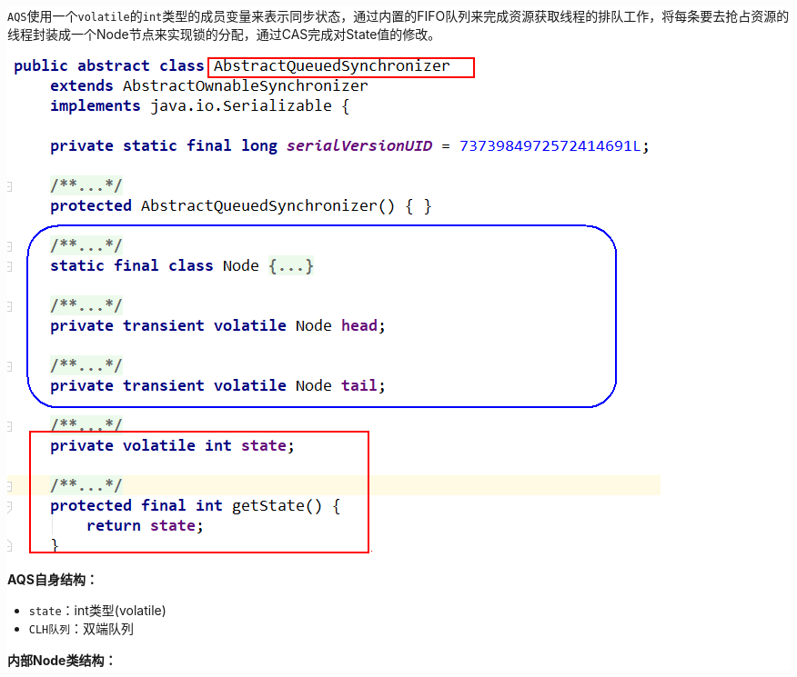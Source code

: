 `AQS`使用一个`volatile`的`int`类型的成员变量来表示同步状态，通过内置的FIFO队列来完成资源获取线程的排队工作，将每条要去抢占资源的线程封装成一个Node节点来实现锁的分配，通过CAS完成对State值的修改。

![image-20230917215046998](.并发.assets/image-20230917215046998.png)

**AQS自身结构：**

- `state`：int类型(volatile)
- `CLH队列`：双端队列

**内部Node类结构：**
